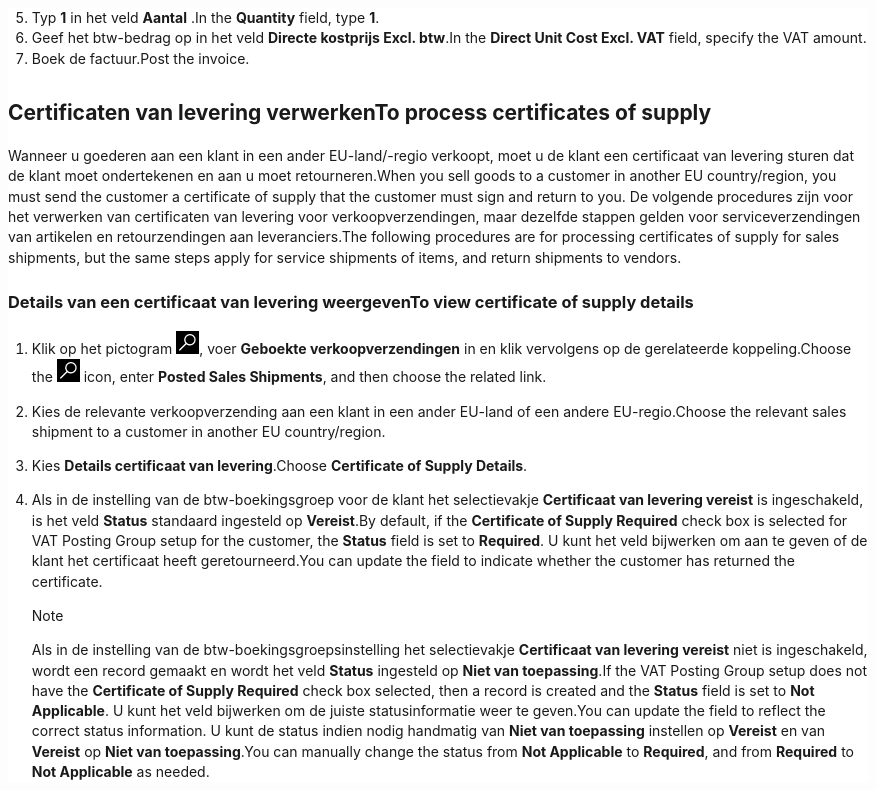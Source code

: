 5. <span data-ttu-id="cb7a7-201">Typ **1** in het veld **Aantal** .</span><span class="sxs-lookup"><span data-stu-id="cb7a7-201">In the **Quantity** field, type **1**.</span></span>  
6. <span data-ttu-id="cb7a7-202">Geef het btw-bedrag op in het veld **Directe kostprijs Excl. btw**.</span><span class="sxs-lookup"><span data-stu-id="cb7a7-202">In the **Direct Unit Cost Excl. VAT** field, specify the VAT amount.</span></span>  
7. <span data-ttu-id="cb7a7-203">Boek de factuur.</span><span class="sxs-lookup"><span data-stu-id="cb7a7-203">Post the invoice.</span></span>  

## <a name="to-process-certificates-of-supply"></a><span data-ttu-id="cb7a7-204">Certificaten van levering verwerken</span><span class="sxs-lookup"><span data-stu-id="cb7a7-204">To process certificates of supply</span></span>
<span data-ttu-id="cb7a7-205">Wanneer u goederen aan een klant in een ander EU-land/-regio verkoopt, moet u de klant een certificaat van levering sturen dat de klant moet ondertekenen en aan u moet retourneren.</span><span class="sxs-lookup"><span data-stu-id="cb7a7-205">When you sell goods to a customer in another EU country/region, you must send the customer a certificate of supply that the customer must sign and return to you.</span></span> <span data-ttu-id="cb7a7-206">De volgende procedures zijn voor het verwerken van certificaten van levering voor verkoopverzendingen, maar dezelfde stappen gelden voor serviceverzendingen van artikelen en retourzendingen aan leveranciers.</span><span class="sxs-lookup"><span data-stu-id="cb7a7-206">The following procedures are for processing certificates of supply for sales shipments, but the same steps apply for service shipments of items, and return shipments to vendors.</span></span>  

### <a name="to-view-certificate-of-supply-details"></a><span data-ttu-id="cb7a7-207">Details van een certificaat van levering weergeven</span><span class="sxs-lookup"><span data-stu-id="cb7a7-207">To view certificate of supply details</span></span>  
1. <span data-ttu-id="cb7a7-208">Klik op het pictogram ![Zoeken naar pagina of rapport](media/ui-search/search_small.png "pictogram Zoeken naar pagina of rapport"), voer **Geboekte verkoopverzendingen** in en klik vervolgens op de gerelateerde koppeling.</span><span class="sxs-lookup"><span data-stu-id="cb7a7-208">Choose the ![Search for Page or Report](media/ui-search/search_small.png "Search for Page or Report icon") icon, enter **Posted Sales Shipments**, and then choose the related link.</span></span>  
2. <span data-ttu-id="cb7a7-209">Kies de relevante verkoopverzending aan een klant in een ander EU-land of een andere EU-regio.</span><span class="sxs-lookup"><span data-stu-id="cb7a7-209">Choose the relevant sales shipment to a customer in another EU country/region.</span></span>  
3. <span data-ttu-id="cb7a7-210">Kies **Details certificaat van levering**.</span><span class="sxs-lookup"><span data-stu-id="cb7a7-210">Choose **Certificate of Supply Details**.</span></span>  
4. <span data-ttu-id="cb7a7-211">Als in de instelling van de btw-boekingsgroep voor de klant het selectievakje **Certificaat van levering vereist** is ingeschakeld, is het veld **Status** standaard ingesteld op **Vereist**.</span><span class="sxs-lookup"><span data-stu-id="cb7a7-211">By default, if the **Certificate of Supply Required** check box is selected for VAT Posting Group setup for the customer, the **Status** field is set to **Required**.</span></span> <span data-ttu-id="cb7a7-212">U kunt het veld bijwerken om aan te geven of de klant het certificaat heeft geretourneerd.</span><span class="sxs-lookup"><span data-stu-id="cb7a7-212">You can update the field to indicate whether the customer has returned the certificate.</span></span>  

    > [!Note]  
    >  <span data-ttu-id="cb7a7-213">Als in de instelling van de btw-boekingsgroepsinstelling het selectievakje **Certificaat van levering vereist** niet is ingeschakeld, wordt een record gemaakt en wordt het veld **Status** ingesteld op **Niet van toepassing**.</span><span class="sxs-lookup"><span data-stu-id="cb7a7-213">If the VAT Posting Group setup does not have the **Certificate of Supply Required** check box selected, then a record is created and the **Status** field is set to **Not Applicable**.</span></span> <span data-ttu-id="cb7a7-214">U kunt het veld bijwerken om de juiste statusinformatie weer te geven.</span><span class="sxs-lookup"><span data-stu-id="cb7a7-214">You can update the field to reflect the correct status information.</span></span> <span data-ttu-id="cb7a7-215">U kunt de status indien nodig handmatig van **Niet van toepassing** instellen op **Vereist** en van **Vereist** op **Niet van toepassing**.</span><span class="sxs-lookup"><span data-stu-id="cb7a7-215">You can manually change the status from **Not Applicable** to **Required**, and from **Required** to **Not Applicable** as needed.</span></span>  
